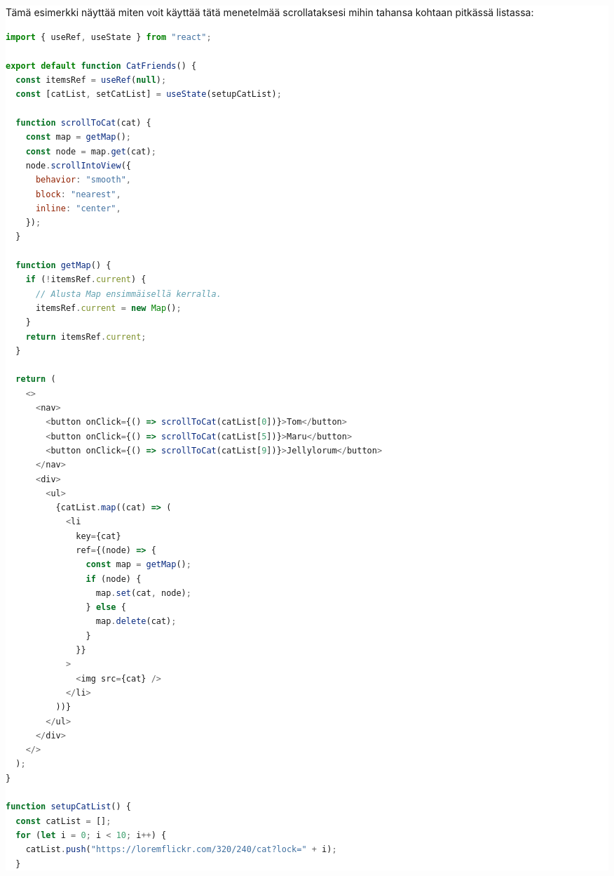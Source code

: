 Tämä esimerkki näyttää miten voit käyttää tätä menetelmää scrollataksesi mihin tahansa kohtaan pitkässä listassa:

<Sandpack>

```js
import { useRef, useState } from "react";

export default function CatFriends() {
  const itemsRef = useRef(null);
  const [catList, setCatList] = useState(setupCatList);

  function scrollToCat(cat) {
    const map = getMap();
    const node = map.get(cat);
    node.scrollIntoView({
      behavior: "smooth",
      block: "nearest",
      inline: "center",
    });
  }

  function getMap() {
    if (!itemsRef.current) {
      // Alusta Map ensimmäisellä kerralla.
      itemsRef.current = new Map();
    }
    return itemsRef.current;
  }

  return (
    <>
      <nav>
        <button onClick={() => scrollToCat(catList[0])}>Tom</button>
        <button onClick={() => scrollToCat(catList[5])}>Maru</button>
        <button onClick={() => scrollToCat(catList[9])}>Jellylorum</button>
      </nav>
      <div>
        <ul>
          {catList.map((cat) => (
            <li
              key={cat}
              ref={(node) => {
                const map = getMap();
                if (node) {
                  map.set(cat, node);
                } else {
                  map.delete(cat);
                }
              }}
            >
              <img src={cat} />
            </li>
          ))}
        </ul>
      </div>
    </>
  );
}

function setupCatList() {
  const catList = [];
  for (let i = 0; i < 10; i++) {
    catList.push("https://loremflickr.com/320/240/cat?lock=" + i);
  }
```
